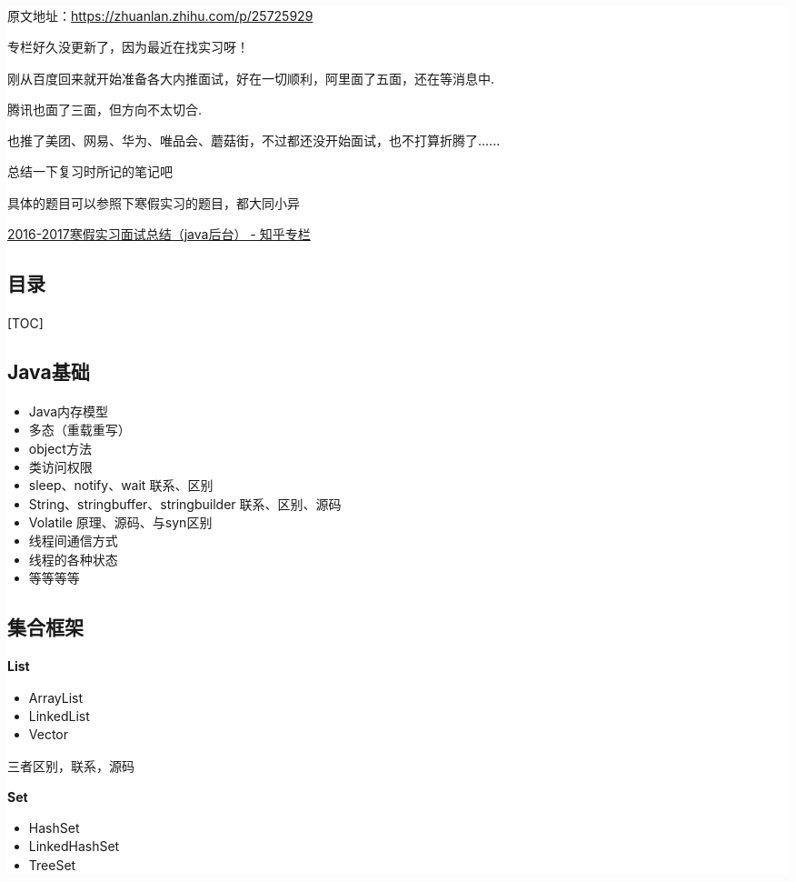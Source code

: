 

原文地址：https://zhuanlan.zhihu.com/p/25725929


专栏好久没更新了，因为最近在找实习呀！

刚从百度回来就开始准备各大内推面试，好在一切顺利，阿里面了五面，还在等消息中.

腾讯也面了三面，但方向不太切合.

也推了美团、网易、华为、唯品会、蘑菇街，不过都还没开始面试，也不打算折腾了......

总结一下复习时所记的笔记吧

具体的题目可以参照下寒假实习的题目，都大同小异

[2016-2017寒假实习面试总结（java后台） - 知乎专栏](https://zhuanlan.zhihu.com/p/24617729)





## 目录

[TOC]





## Java基础

- Java内存模型
- 多态（重载重写）
- object方法
- 类访问权限
- sleep、notify、wait 联系、区别
- String、stringbuffer、stringbuilder 联系、区别、源码
- Volatile 原理、源码、与syn区别
- 线程间通信方式
- 线程的各种状态
- 等等等等

 





## 集合框架 

**List**

- ArrayList
- LinkedList
- Vector

三者区别，联系，源码

**Set**

- HashSet
- LinkedHashSet
- TreeSet
